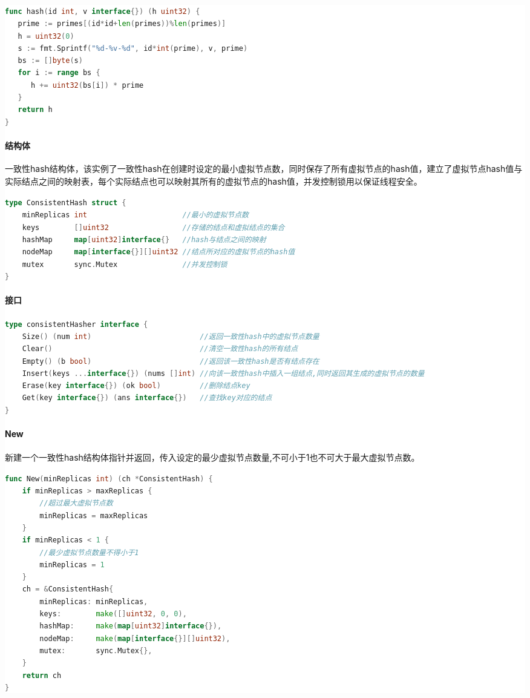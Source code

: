 ```go
func hash(id int, v interface{}) (h uint32) {
   prime := primes[(id*id+len(primes))%len(primes)]
   h = uint32(0)
   s := fmt.Sprintf("%d-%v-%d", id*int(prime), v, prime)
   bs := []byte(s)
   for i := range bs {
      h += uint32(bs[i]) * prime
   }
   return h
}
```

#### 结构体

​		一致性hash结构体，该实例了一致性hash在创建时设定的最小虚拟节点数，同时保存了所有虚拟节点的hash值，建立了虚拟节点hash值与实际结点之间的映射表，每个实际结点也可以映射其所有的虚拟节点的hash值，并发控制锁用以保证线程安全。

```go
type ConsistentHash struct {
	minReplicas int                      //最小的虚拟节点数
	keys        []uint32                 //存储的结点和虚拟结点的集合
	hashMap     map[uint32]interface{}   //hash与结点之间的映射
	nodeMap     map[interface{}][]uint32 //结点所对应的虚拟节点的hash值
	mutex       sync.Mutex               //并发控制锁
}
```

#### 接口

```go
type consistentHasher interface {
	Size() (num int)                         //返回一致性hash中的虚拟节点数量
	Clear()                                  //清空一致性hash的所有结点
	Empty() (b bool)                         //返回该一致性hash是否有结点存在
	Insert(keys ...interface{}) (nums []int) //向该一致性hash中插入一组结点,同时返回其生成的虚拟节点的数量
	Erase(key interface{}) (ok bool)         //删除结点key
	Get(key interface{}) (ans interface{})   //查找key对应的结点
}
```

#### New

​		新建一个一致性hash结构体指针并返回，传入设定的最少虚拟节点数量,不可小于1也不可大于最大虚拟节点数。

```go
func New(minReplicas int) (ch *ConsistentHash) {
	if minReplicas > maxReplicas {
		//超过最大虚拟节点数
		minReplicas = maxReplicas
	}
	if minReplicas < 1 {
		//最少虚拟节点数量不得小于1
		minReplicas = 1
	}
	ch = &ConsistentHash{
		minReplicas: minReplicas,
		keys:        make([]uint32, 0, 0),
		hashMap:     make(map[uint32]interface{}),
		nodeMap:     make(map[interface{}][]uint32),
		mutex:       sync.Mutex{},
	}
	return ch
}
```

